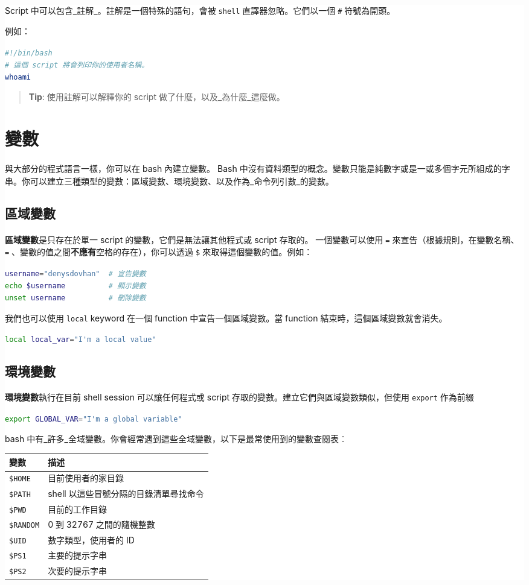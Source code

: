 Script 中可以包含_註解_。註解是一個特殊的語句，會被 `shell` 直譯器忽略。它們以一個 `#` 符號為開頭。

例如：

```bash
#!/bin/bash
# 這個 script 將會列印你的使用者名稱。
whoami
```

> **Tip**: 使用註解可以解釋你的 script 做了什麼，以及_為什麼_這麼做。

# 變數


與大部分的程式語言一樣，你可以在 bash 內建立變數。
Bash 中沒有資料類型的概念。變數只能是純數字或是一或多個字元所組成的字串。你可以建立三種類型的變數：區域變數、環境變數、以及作為_命令列引數_的變數。

## 區域變數

**區域變數**是只存在於單一 script 的變數，它們是無法讓其他程式或 script 存取的。
一個變數可以使用 `=` 來宣告（根據規則，在變數名稱、 `=` 、變數的值之間**不應有**空格的存在），你可以透過 `$` 來取得這個變數的值。例如：

```bash
username="denysdovhan"  # 宣告變數
echo $username          # 顯示變數
unset username          # 刪除變數
```

我們也可以使用 `local` keyword 在一個 function 中宣告一個區域變數。當 function 結束時，這個區域變數就會消失。

```bash
local local_var="I'm a local value"
```

## 環境變數

**環境變數**執行在目前 shell session 可以讓任何程式或 script 存取的變數。建立它們與區域變數類似，但使用 `export` 作為前綴

```bash
export GLOBAL_VAR="I'm a global variable"
```

bash 中有_許多_全域變數。你會經常遇到這些全域變數，以下是最常使用到的變數查閱表︰

| 變數         | 描述                                                          |
| :----------- | :------------------------------------------------------------ |
| `$HOME`      | 目前使用者的家目錄                                            |
| `$PATH`      | shell 以這些冒號分隔的目錄清單尋找命令                        |
| `$PWD`       | 目前的工作目錄                                                |
| `$RANDOM`    | 0 到 32767 之間的隨機整數                                     |
| `$UID`       | 數字類型，使用者的 ID                                         |
| `$PS1`       | 主要的提示字串                                                |
| `$PS2`       | 次要的提示字串                                                |
